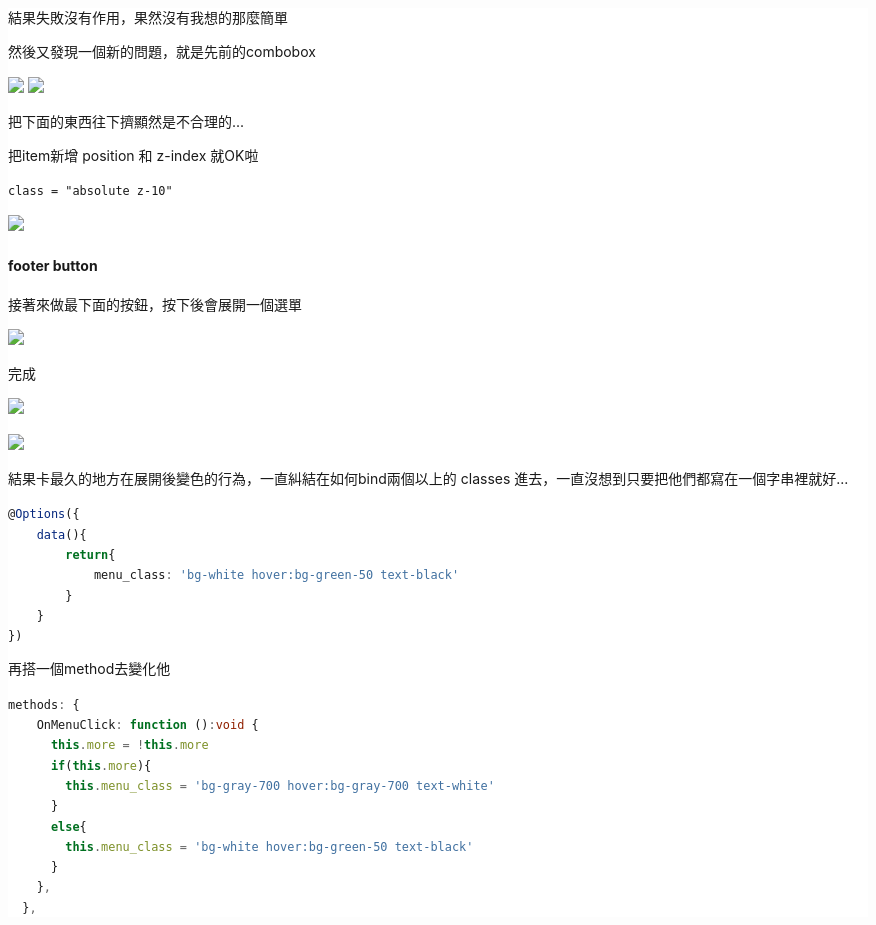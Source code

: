 

結果失敗沒有作用，果然沒有我想的那麼簡單





然後又發現一個新的問題，就是先前的combobox

![](https://i.imgur.com/dbkvS6a.png) ![](https://i.imgur.com/CxxtMIH.png)

把下面的東西往下擠顯然是不合理的...

把item新增 position 和 z-index 就OK啦

```css
class = "absolute z-10"
```

![](https://i.imgur.com/H1JZ9jz.png)

#### footer button

接著來做最下面的按鈕，按下後會展開一個選單

![](https://i.imgur.com/uwYuvdN.png)





完成

![](https://i.imgur.com/wpTm47B.png)

![](https://i.imgur.com/DsKEK4Q.png)



結果卡最久的地方在展開後變色的行為，一直糾結在如何bind兩個以上的 classes 進去，一直沒想到只要把他們都寫在一個字串裡就好...

```typescript
@Options({
    data(){
        return{
            menu_class: 'bg-white hover:bg-green-50 text-black'
        }
    }
})
```

再搭一個method去變化他

```typescript
methods: {
    OnMenuClick: function ():void {
      this.more = !this.more
      if(this.more){
        this.menu_class = 'bg-gray-700 hover:bg-gray-700 text-white'
      }
      else{
        this.menu_class = 'bg-white hover:bg-green-50 text-black'
      }
    },
  },
```
